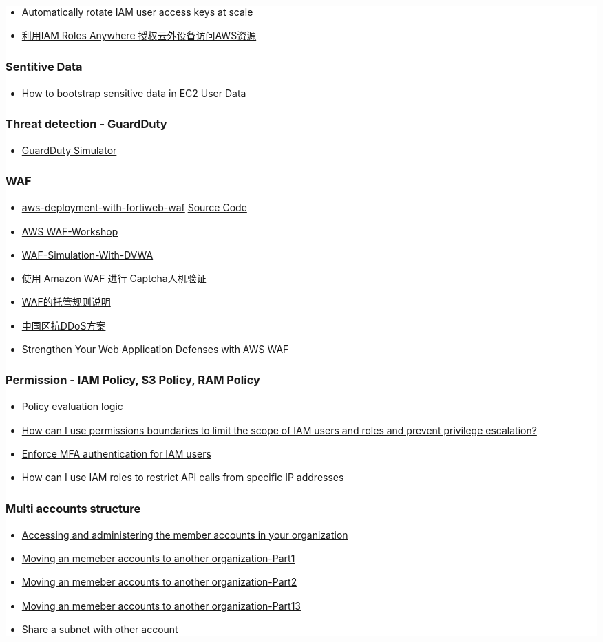 - [Automatically rotate IAM user access keys at scale](https://docs.aws.amazon.com/prescriptive-guidance/latest/patterns/automatically-rotate-iam-user-access-keys-at-scale-with-aws-organizations-and-aws-secrets-manager.html)
  
- [利用IAM Roles Anywhere 授权云外设备访问AWS资源](https://aws.amazon.com/cn/blogs/china/use-amazon-cloud-technology-iam-roles-anywhere-to-authorize-off-cloud-devices-to-access-aws-resources/)
  
### Sentitive Data
- [How to bootstrap sensitive data in EC2 User Data](security/How-to-bootstrap-sensitive-data-in-EC2-userdata.md)

### Threat detection - GuardDuty
- [GuardDuty Simulator](security/guard-duty/README.md)

### WAF
- [aws-deployment-with-fortiweb-waf](https://www.amazonaws.cn/en/solutions/waf-using-fortiweb/?nc2=h_ql_sol_for) [Source Code](https://github.com/aws-samples/aws-deployment-with-fortiweb-waf)

- [AWS WAF-Workshop](security/waf/WAF-Workshop.md)
- [WAF-Simulation-With-DVWA](security/waf/WAF-Simulation-With-DVWA.md)
- [使用 Amazon WAF 进行 Captcha人机验证](https://aws.amazon.com/cn/blogs/china/use-amazon-waf-for-captcha-man-machine-verification/)
- [WAF的托管规则说明](security/waf/WAF的托管规则说明.md)
- [中国区抗DDoS方案](https://www.nwcdcloud.cn/articledetail.aspx?id=63)
- [Strengthen Your Web Application Defenses with AWS WAF](https://catalog.us-east-1.prod.workshops.aws/workshops/81e94a4b-b47f-4acc-a284-914c4514d50f/zh-CN)

### Permission - IAM Policy, S3 Policy, RAM Policy
- [Policy evaluation logic](https://docs.aws.amazon.com/IAM/latest/UserGuide/reference_policies_evaluation-logic.html)

- [How can I use permissions boundaries to limit the scope of IAM users and roles and prevent privilege escalation?](https://aws.amazon.com/premiumsupport/knowledge-center/iam-permission-boundaries/?nc1=h_ls)

- [Enforce MFA authentication for IAM users](https://aws.amazon.com/premiumsupport/knowledge-center/mfa-iam-user-aws-cli/)

- [How can I use IAM roles to restrict API calls from specific IP addresses](https://aws.amazon.com/premiumsupport/knowledge-center/iam-restrict-calls-ip-addresses/)

### Multi accounts structure
- [Accessing and administering the member accounts in your organization](https://docs.aws.amazon.com/organizations/latest/userguide/orgs_manage_accounts_access.html)
- [Moving an memeber accounts to another organization-Part1](https://aws.amazon.com/cn/blogs/mt/aws-organizations-moving-an-organization-member-account-to-another-organization-part-1/)
- [Moving an memeber accounts to another organization-Part2](https://aws.amazon.com/cn/blogs/mt/aws-organizations-moving-an-organization-member-account-to-another-organization-part-2/)
- [Moving an memeber accounts to another organization-Part13](https://aws.amazon.com/cn/blogs/mt/aws-organizations-moving-an-organization-member-account-to-another-organization-part-3/)

- [Share a subnet with other account](https://aws.amazon.com/premiumsupport/knowledge-center/vpc-share-subnet-with-another-account/)
